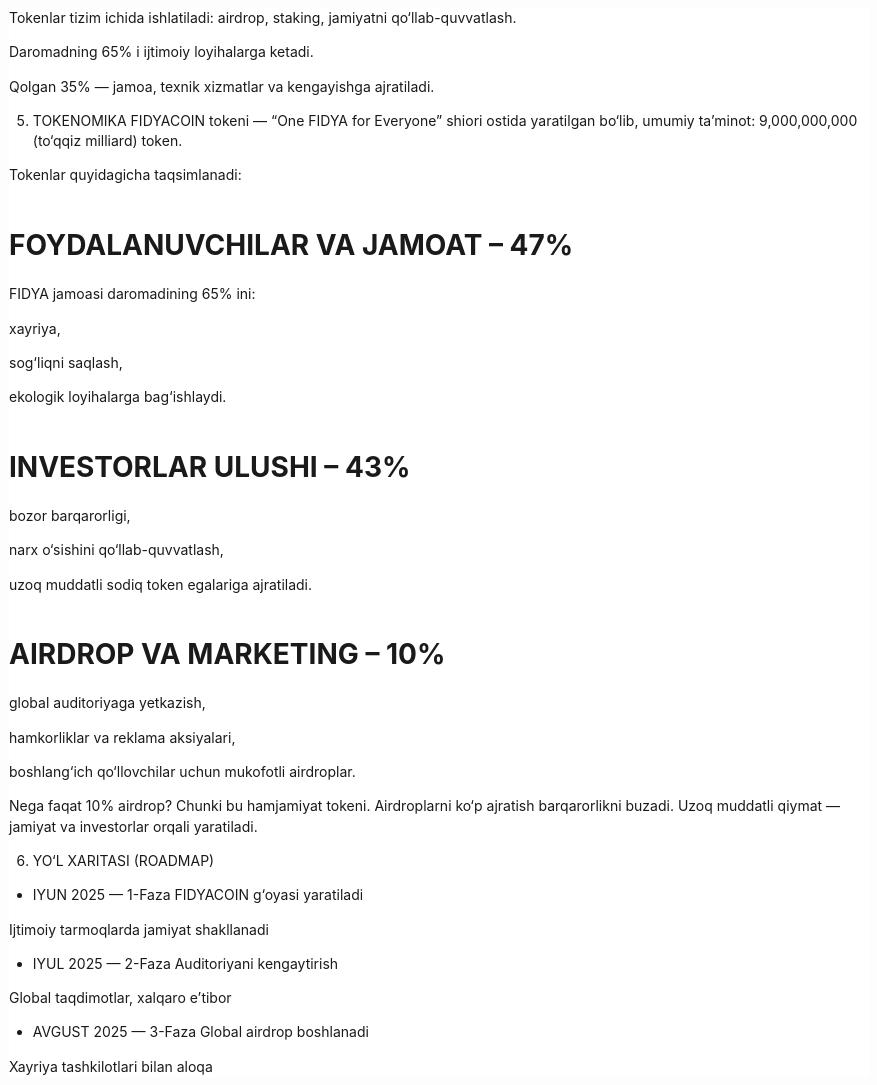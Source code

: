 Tokenlar tizim ichida ishlatiladi: airdrop, staking, jamiyatni qo‘llab-quvvatlash.

Daromadning 65% i ijtimoiy loyihalarga ketadi.

Qolgan 35% — jamoa, texnik xizmatlar va kengayishga ajratiladi.


5. TOKENOMIKA
FIDYACOIN tokeni — “One FIDYA for Everyone” shiori ostida yaratilgan bo‘lib, umumiy ta’minot:
9,000,000,000 (to‘qqiz milliard) token.

Tokenlar quyidagicha taqsimlanadi:

# FOYDALANUVCHILAR VA JAMOAT – 47%
FIDYA jamoasi daromadining 65% ini:

xayriya,

sog‘liqni saqlash,

ekologik loyihalarga bag‘ishlaydi.

# INVESTORLAR ULUSHI – 43%
bozor barqarorligi,

narx o‘sishini qo‘llab-quvvatlash,

uzoq muddatli sodiq token egalariga ajratiladi.

# AIRDROP VA MARKETING – 10%
global auditoriyaga yetkazish,

hamkorliklar va reklama aksiyalari,

boshlang‘ich qo‘llovchilar uchun mukofotli airdroplar.

Nega faqat 10% airdrop?
Chunki bu hamjamiyat tokeni. Airdroplarni ko‘p ajratish barqarorlikni buzadi. Uzoq muddatli qiymat — jamiyat va investorlar orqali yaratiladi.


6. YO‘L XARITASI (ROADMAP)
+ IYUN 2025 — 1-Faza
FIDYACOIN g‘oyasi yaratiladi

Ijtimoiy tarmoqlarda jamiyat shakllanadi

+ IYUL 2025 — 2-Faza
Auditoriyani kengaytirish

Global taqdimotlar, xalqaro e’tibor

+ AVGUST 2025 — 3-Faza
Global airdrop boshlanadi

Xayriya tashkilotlari bilan aloqa
